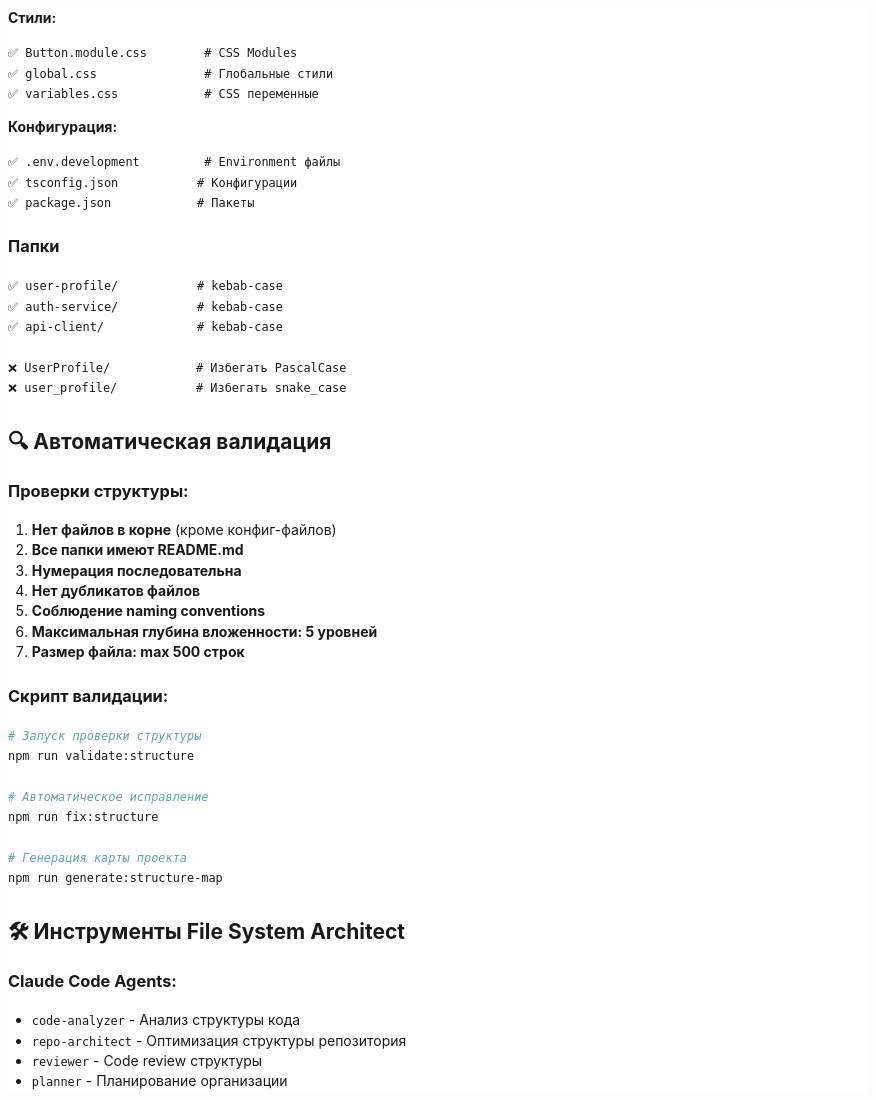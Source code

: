 **Стили:**
```
✅ Button.module.css        # CSS Modules
✅ global.css               # Глобальные стили
✅ variables.css            # CSS переменные
```

**Конфигурация:**
```
✅ .env.development         # Environment файлы
✅ tsconfig.json           # Конфигурации
✅ package.json            # Пакеты
```

### Папки

```
✅ user-profile/           # kebab-case
✅ auth-service/           # kebab-case
✅ api-client/             # kebab-case

❌ UserProfile/            # Избегать PascalCase
❌ user_profile/           # Избегать snake_case
```

## 🔍 Автоматическая валидация

### Проверки структуры:

1. **Нет файлов в корне** (кроме конфиг-файлов)
2. **Все папки имеют README.md**
3. **Нумерация последовательна**
4. **Нет дубликатов файлов**
5. **Соблюдение naming conventions**
6. **Максимальная глубина вложенности: 5 уровней**
7. **Размер файла: max 500 строк**

### Скрипт валидации:

```bash
# Запуск проверки структуры
npm run validate:structure

# Автоматическое исправление
npm run fix:structure

# Генерация карты проекта
npm run generate:structure-map
```

## 🛠️ Инструменты File System Architect

### Claude Code Agents:
- `code-analyzer` - Анализ структуры кода
- `repo-architect` - Оптимизация структуры репозитория
- `reviewer` - Code review структуры
- `planner` - Планирование организации
